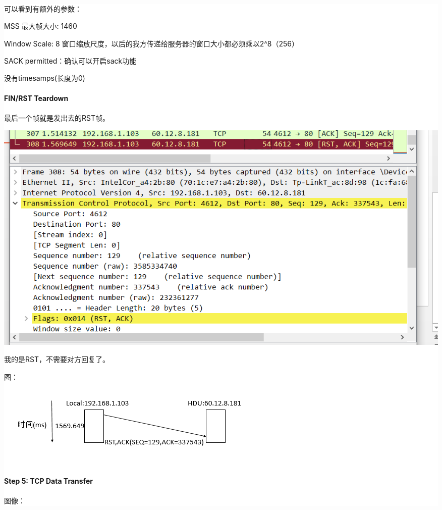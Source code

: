 可以看到有额外的参数：

MSS 最大帧大小: 1460

Window Scale: 8 窗口缩放尺度，以后的我方传递给服务器的窗口大小都必须乘以2^8（256）

SACK permitted：确认可以开启sack功能

没有timesamps(长度为0)

#### FIN/RST Teardown

最后一个帧就是发出去的RST帧。

![](res/set8.png)

我的是RST，不需要对方回复了。

图：

![](res/set9.png)

#### Step 5: TCP Data Transfer

图像：
